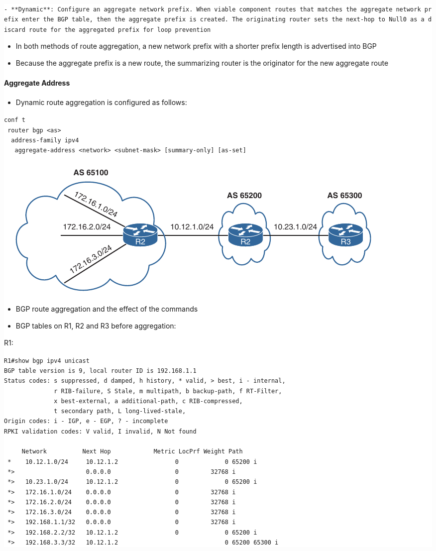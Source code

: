     - **Dynamic**: Configure an aggregate network prefix. When viable component routes that matches the aggregate network prefix enter the BGP table, then the aggregate prefix is created. The originating router sets the next-hop to Null0 as a discard route for the aggregated prefix for loop prevention

- In both methods of route aggregation, a new network prefix with a shorter prefix length is advertised into BGP

- Because the aggregate prefix is a new route, the summarizing router is the originator for the new aggregate route

#### Aggregate Address

- Dynamic route aggregation is configured as follows:

```
conf t
 router bgp <as>
  address-family ipv4
   aggregate-address <network> <subnet-mask> [summary-only] [as-set]
```

![summarization](./bgp-summarization.png)

- BGP route aggregation and the effect of the commands

- BGP tables on R1, R2 and R3 before aggregation:

R1:

```
R1#show bgp ipv4 unicast 
BGP table version is 9, local router ID is 192.168.1.1
Status codes: s suppressed, d damped, h history, * valid, > best, i - internal, 
              r RIB-failure, S Stale, m multipath, b backup-path, f RT-Filter, 
              x best-external, a additional-path, c RIB-compressed, 
              t secondary path, L long-lived-stale,
Origin codes: i - IGP, e - EGP, ? - incomplete
RPKI validation codes: V valid, I invalid, N Not found

     Network          Next Hop            Metric LocPrf Weight Path
 *    10.12.1.0/24     10.12.1.2                0             0 65200 i
 *>                    0.0.0.0                  0         32768 i
 *>   10.23.1.0/24     10.12.1.2                0             0 65200 i
 *>   172.16.1.0/24    0.0.0.0                  0         32768 i
 *>   172.16.2.0/24    0.0.0.0                  0         32768 i
 *>   172.16.3.0/24    0.0.0.0                  0         32768 i
 *>   192.168.1.1/32   0.0.0.0                  0         32768 i
 *>   192.168.2.2/32   10.12.1.2                0             0 65200 i
 *>   192.168.3.3/32   10.12.1.2                              0 65200 65300 i
```
